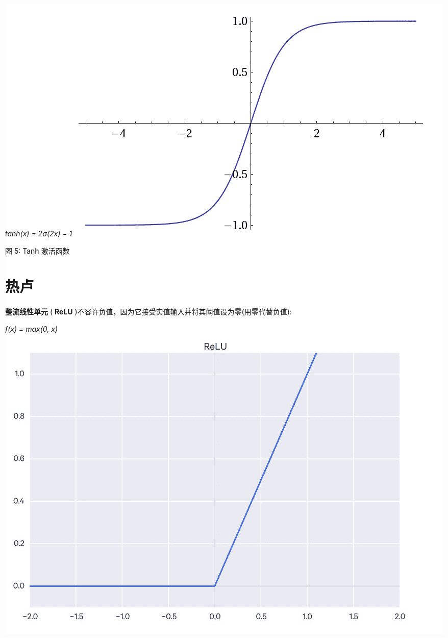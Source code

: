 *tanh(x) = 2σ(2x) − 1*![](img/feef9554-16ff-4f6b-9047-cdc9b679729f.png)

图 5: Tanh 激活函数

<title>ReLU</title>  

# 热卢

**整流线性单元** ( **ReLU** )不容许负值，因为它接受实值输入并将其阈值设为零(用零代替负值):

*f(x) = max(0, x)*![](img/f1c98eda-2e60-4fb1-b43d-094110178204.jpg)
